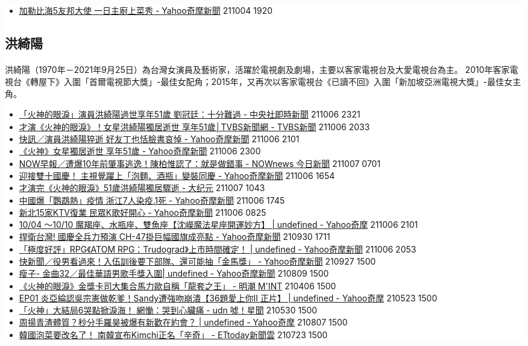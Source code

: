 - [加勒比海5友邦大使 一日主廚上菜秀 - Yahoo奇摩新聞](https://tw.news.yahoo.com/%E5%8A%A0%E5%8B%92%E6%AF%94%E6%B5%B75%E5%8F%8B%E9%82%A6%E5%A4%A7%E4%BD%BF-%E6%97%A5%E4%B8%BB%E5%BB%9A%E4%B8%8A%E8%8F%9C%E7%A7%80-112000381.html "加勒比海5友邦大使 一日主廚上菜秀 - Yahoo奇摩新聞") 211004 1920

## 洪綺陽

洪綺陽（1970年－2021年9月25日）為台灣女演員及藝術家，活躍於電視劇及劇場，主要以客家電視台及大愛電視台為主。
2010年客家電視台《轉屋下》入圍「首爾電視節大獎」-最佳女配角；2015年，又再次以客家電視台《已讀不回》入圍「新加坡亞洲電視大獎」-最佳女主角。
- [「火神的眼淚」演員洪綺陽過世享年51歲 劉冠廷：十分難過 - 中央社即時新聞](https://www.cna.com.tw/news/firstnews/202110060407.aspx "「火神的眼淚」演員洪綺陽過世享年51歲 劉冠廷：十分難過 - 中央社即時新聞") 211006 2321
- [才演《火神的眼淚》！女星洪綺陽獨居逝世 享年51歲│TVBS新聞網 - TVBS新聞](https://news.tvbs.com.tw/entertainment/1601655 "才演《火神的眼淚》！女星洪綺陽獨居逝世 享年51歲│TVBS新聞網 - TVBS新聞") 211006 2033
- [快訊／演員洪綺陽猝逝 好友丁也恬臉書哀悼 - Yahoo奇摩新聞](https://tw.news.yahoo.com/%E5%BF%AB%E8%A8%8A-%E6%BC%94%E5%93%A1%E6%B4%AA%E7%B6%BA%E9%99%BD%E7%8C%9D%E9%80%9D-%E5%A5%BD%E5%8F%8B%E4%B8%81%E4%B9%9F%E6%81%AC%E8%87%89%E6%9B%B8%E5%93%80%E6%82%BC-130128188.html "快訊／演員洪綺陽猝逝 好友丁也恬臉書哀悼 - Yahoo奇摩新聞") 211006 2101
- [《火神》女星獨居逝世 享年51歲 - Yahoo奇摩新聞](https://tw.news.yahoo.com/%E6%9B%BE%E5%AE%A2%E4%B8%B2%E9%81%8E%E7%81%AB%E7%A5%9E-%E5%A5%B3%E6%98%9F%E9%80%9D%E4%B8%96%E4%BA%AB%E5%B9%B451%E6%AD%B2-124504432.html "《火神》女星獨居逝世 享年51歲 - Yahoo奇摩新聞") 211006 2300
- [NOW早報／遭爆10年前肇事逃逸！陳柏惟認了：就是做錯事 - NOWnews 今日新聞](https://www.nownews.com/news/5403110 "NOW早報／遭爆10年前肇事逃逸！陳柏惟認了：就是做錯事 - NOWnews 今日新聞") 211007 0701
- [迎接雙十國慶！ 主視覺躍上「泡麵、酒瓶」變裝同慶 - Yahoo奇摩新聞](https://tw.yahoo.com/tv/%E8%BF%8E%E6%8E%A5%E9%9B%99%E5%8D%81%E5%9C%8B%E6%85%B6-%E4%B8%BB%E8%A6%96%E8%A6%BA%E8%BA%8D%E4%B8%8A-%E6%B3%A1%E9%BA%B5-%E9%85%92%E7%93%B6-%E8%AE%8A%E8%A3%9D%E5%90%8C%E6%85%B6-085426121.html "迎接雙十國慶！ 主視覺躍上「泡麵、酒瓶」變裝同慶 - Yahoo奇摩新聞") 211006 1654
- [才演完《火神的眼淚》51歲洪綺陽獨居驟逝 - 大纪元](https://www.epochtimes.com/gb/21/10/6/n13286685.htm "才演完《火神的眼淚》51歲洪綺陽獨居驟逝 - 大纪元") 211007 1043
- [中國爆「鸚鵡熱」疫情 浙江7人染疫.1死 - Yahoo奇摩新聞](https://tw.yahoo.com/tv/%E4%B8%AD%E5%9C%8B%E7%88%86-%E9%B8%9A%E9%B5%A1%E7%86%B1-%E7%96%AB%E6%83%85-%E6%B5%99%E6%B1%9F7%E4%BA%BA%E6%9F%93%E7%96%AB-1%E6%AD%BB-094510904.html?chat=1 "中國爆「鸚鵡熱」疫情 浙江7人染疫.1死 - Yahoo奇摩新聞") 211006 1745
- [新北15家KTV復業 民眾K歌好開心 - Yahoo奇摩新聞](https://tw.yahoo.com/tv/%E6%96%B0%E5%8C%9715%E5%AE%B6ktv%E5%BE%A9%E6%A5%AD-%E6%B0%91%E7%9C%BEk%E6%AD%8C%E5%A5%BD%E9%96%8B%E5%BF%83-002500988.html "新北15家KTV復業 民眾K歌好開心 - Yahoo奇摩新聞") 211006 0825
- [10/04 ～10/10 魔羯座、水瓶座、雙魚座【沈嶸魔法星座開運妙方】 | undefined - Yahoo奇摩](https://tw.yahoo.com/tv/10-04-10-10-%E9%AD%94%E7%BE%AF%E5%BA%A7-012809262.html "10/04 ～10/10 魔羯座、水瓶座、雙魚座【沈嶸魔法星座開運妙方】 | undefined - Yahoo奇摩") 211006 2101
- [捍衛台灣! 國慶全兵力預演 CH-47掛巨幅國旗成亮點 - Yahoo奇摩新聞](https://tw.yahoo.com/tv/%E6%8D%8D%E8%A1%9B%E5%8F%B0%E7%81%A3-%E5%9C%8B%E6%85%B6%E5%85%A8%E5%85%B5%E5%8A%9B%E9%A0%90%E6%BC%94-ch-47%E6%8E%9B%E5%B7%A8%E5%B9%85%E5%9C%8B%E6%97%97%E6%88%90%E4%BA%AE%E9%BB%9E-091105203.html?chat=1 "捍衛台灣! 國慶全兵力預演 CH-47掛巨幅國旗成亮點 - Yahoo奇摩新聞") 210930 1711
- [「極度好評」RPG《ATOM RPG：Trudograd》上市時間確定！ | undefined - Yahoo奇摩新聞](https://tw.yahoo.com/tv/%E6%A5%B5%E5%BA%A6%E5%A5%BD%E8%A9%95-rpg-atom-rpg-trudograd-094519207.html "「極度好評」RPG《ATOM RPG：Trudograd》上市時間確定！ | undefined - Yahoo奇摩新聞") 211006 2053
- [快新聞／役男看過來！入伍訓後要下部隊、還可能抽「金馬獎」 - Yahoo奇摩新聞](https://tw.yahoo.com/tv/%E5%BF%AB%E6%96%B0%E8%81%9E-%E5%BD%B9%E7%94%B7%E7%9C%8B%E9%81%8E%E4%BE%86-%E5%85%A5%E4%BC%8D%E8%A8%93%E5%BE%8C%E8%A6%81%E4%B8%8B%E9%83%A8%E9%9A%8A-%E9%82%84%E5%8F%AF%E8%83%BD%E6%8A%BD-%E9%87%91%E9%A6%AC%E7%8D%8E-034015332.html?chat=1 "快新聞／役男看過來！入伍訓後要下部隊、還可能抽「金馬獎」 - Yahoo奇摩新聞") 210927 1500
- [瘦子- 金曲32／最佳華語男歌手獎入圍| undefined - Yahoo奇摩新聞](https://tw.yahoo.com/tv/%E7%98%A6%E5%AD%90-%E9%87%91%E6%9B%B232-%E6%9C%80%E4%BD%B3%E8%8F%AF%E8%AA%9E%E7%94%B7%E6%AD%8C%E6%89%8B%E7%8D%8E%E5%85%A5%E5%9C%8D-030000452.html "瘦子- 金曲32／最佳華語男歌手獎入圍| undefined - Yahoo奇摩新聞") 210809 1500
- [《火神的眼淚》金獎卡司大集合馬力歐自稱「龍套之王」 - 明潮 M'INT](https://www.mingweekly.com/entertainment/tvshow/content-23833.html "《火神的眼淚》金獎卡司大集合馬力歐自稱「龍套之王」 - 明潮 M'INT") 210406 1500
- [EP01 炎亞綸認吳宗憲做乾爹！Sandy遭強吻崩潰【36題愛上你II 正片】 | undefined - Yahoo奇摩](https://tw.yahoo.com/tv/%E7%82%8E%E4%BA%9E%E7%B6%B8%E8%AA%8D%E5%90%B3%E5%AE%97%E6%86%B2%E5%81%9A%E4%B9%BE%E7%88%B9-sandy%E8%A2%AB%E5%BC%B7%E5%90%BB%E5%B4%A9%E6%BD%B0-36%E9%A1%8C%E6%84%9B%E4%B8%8A%E4%BD%A02-140000479.html "EP01 炎亞綸認吳宗憲做乾爹！Sandy遭強吻崩潰【36題愛上你II 正片】 | undefined - Yahoo奇摩") 210523 1500
- [「火神」大結局6哭點掀淚海！ 網慟：哭到心臟痛 - udn 噓！星聞](https://stars.udn.com/star/story/10091/5496627 "「火神」大結局6哭點掀淚海！ 網慟：哭到心臟痛 - udn 噓！星聞") 210530 1500
- [周揚青渣體質？秒分手羅昊被爆有新歡在約會？ | undefined - Yahoo奇摩](https://tw.yahoo.com/tv/%E5%91%A8%E6%8F%9A%E9%9D%92%E6%B8%A3%E9%AB%94%E8%B3%AA-%E7%A7%92%E5%88%86%E6%89%8B%E7%BE%85%E6%98%8A-%E8%A2%AB%E7%88%86%E6%9C%89%E6%96%B0%E6%AD%A1%E5%9C%A8%E7%B4%84%E6%9C%83-003503262.html "周揚青渣體質？秒分手羅昊被爆有新歡在約會？ | undefined - Yahoo奇摩") 210807 1500
- [韓國泡菜要改名了！ 南韓宣布Kimchi正名「辛奇」 - ETtoday新聞雲](https://www.ettoday.net/news/20210723/2037698.htm "韓國泡菜要改名了！ 南韓宣布Kimchi正名「辛奇」 - ETtoday新聞雲") 210723 1500